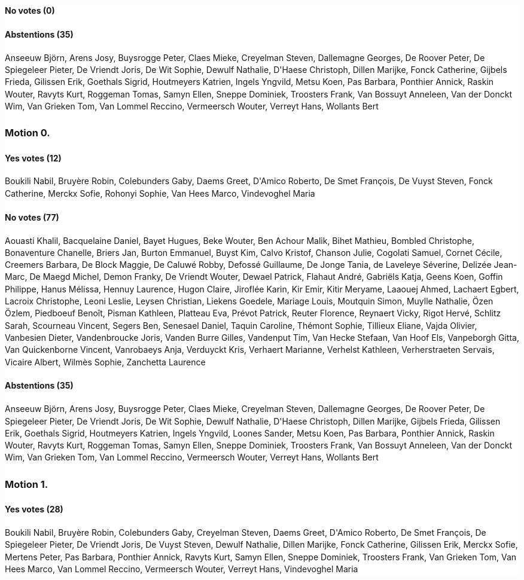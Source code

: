 #### No votes (0)



#### Abstentions (35)

Anseeuw Björn, Arens Josy, Buysrogge Peter, Claes Mieke, Creyelman Steven, Dallemagne Georges, De Roover Peter, De Spiegeleer Pieter, De Vriendt Joris, De Wit Sophie, Dewulf Nathalie, D'Haese Christoph, Dillen Marijke, Fonck Catherine, Gijbels Frieda, Gilissen Erik, Goethals Sigrid, Houtmeyers Katrien, Ingels Yngvild, Metsu Koen, Pas Barbara, Ponthier Annick, Raskin Wouter, Ravyts Kurt, Roggeman Tomas, Samyn Ellen, Sneppe Dominiek, Troosters Frank, Van Bossuyt Anneleen, Van der Donckt Wim, Van Grieken Tom, Van Lommel Reccino, Vermeersch Wouter, Verreyt Hans, Wollants Bert


### Motion 0.

#### Yes votes (12)

Boukili Nabil, Bruyère Robin, Colebunders Gaby, Daems Greet, D'Amico Roberto, De Smet François, De Vuyst Steven, Fonck Catherine, Merckx Sofie, Rohonyi Sophie, Van Hees Marco, Vindevoghel Maria

#### No votes (77)

Aouasti Khalil, Bacquelaine Daniel, Bayet Hugues, Beke Wouter, Ben Achour Malik, Bihet Mathieu, Bombled Christophe, Bonaventure Chanelle, Briers Jan, Burton Emmanuel, Buyst Kim, Calvo Kristof, Chanson Julie, Cogolati Samuel, Cornet Cécile, Creemers Barbara, De Block Maggie, De Caluwé Robby, Defossé Guillaume, De Jonge Tania, de Laveleye Séverine, Delizée Jean-Marc, De Maegd Michel, Demon Franky, De Vriendt Wouter, Dewael Patrick, Flahaut André, Gabriëls Katja, Geens Koen, Goffin Philippe, Hanus Mélissa, Hennuy Laurence, Hugon Claire, Jiroflée Karin, Kir Emir, Kitir Meryame, Laaouej Ahmed, Lachaert Egbert, Lacroix Christophe, Leoni Leslie, Leysen Christian, Liekens Goedele, Mariage Louis, Moutquin Simon, Muylle Nathalie, Özen Özlem, Piedboeuf Benoît, Pisman Kathleen, Platteau Eva, Prévot Patrick, Reuter Florence, Reynaert Vicky, Rigot Hervé, Schlitz Sarah, Scourneau Vincent, Segers Ben, Senesael Daniel, Taquin Caroline, Thémont Sophie, Tillieux Eliane, Vajda Olivier, Vanbesien Dieter, Vandenbroucke Joris, Vanden Burre Gilles, Vandenput Tim, Van Hecke Stefaan, Van Hoof Els, Vanpeborgh Gitta, Van Quickenborne Vincent, Vanrobaeys Anja, Verduyckt Kris, Verhaert Marianne, Verhelst Kathleen, Verherstraeten Servais, Vicaire Albert, Wilmès Sophie, Zanchetta Laurence

#### Abstentions (35)

Anseeuw Björn, Arens Josy, Buysrogge Peter, Claes Mieke, Creyelman Steven, Dallemagne Georges, De Roover Peter, De Spiegeleer Pieter, De Vriendt Joris, De Wit Sophie, Dewulf Nathalie, D'Haese Christoph, Dillen Marijke, Gijbels Frieda, Gilissen Erik, Goethals Sigrid, Houtmeyers Katrien, Ingels Yngvild, Loones Sander, Metsu Koen, Pas Barbara, Ponthier Annick, Raskin Wouter, Ravyts Kurt, Roggeman Tomas, Samyn Ellen, Sneppe Dominiek, Troosters Frank, Van Bossuyt Anneleen, Van der Donckt Wim, Van Grieken Tom, Van Lommel Reccino, Vermeersch Wouter, Verreyt Hans, Wollants Bert


### Motion 1.

#### Yes votes (28)

Boukili Nabil, Bruyère Robin, Colebunders Gaby, Creyelman Steven, Daems Greet, D'Amico Roberto, De Smet François, De Spiegeleer Pieter, De Vriendt Joris, De Vuyst Steven, Dewulf Nathalie, Dillen Marijke, Fonck Catherine, Gilissen Erik, Merckx Sofie, Mertens Peter, Pas Barbara, Ponthier Annick, Ravyts Kurt, Samyn Ellen, Sneppe Dominiek, Troosters Frank, Van Grieken Tom, Van Hees Marco, Van Lommel Reccino, Vermeersch Wouter, Verreyt Hans, Vindevoghel Maria
